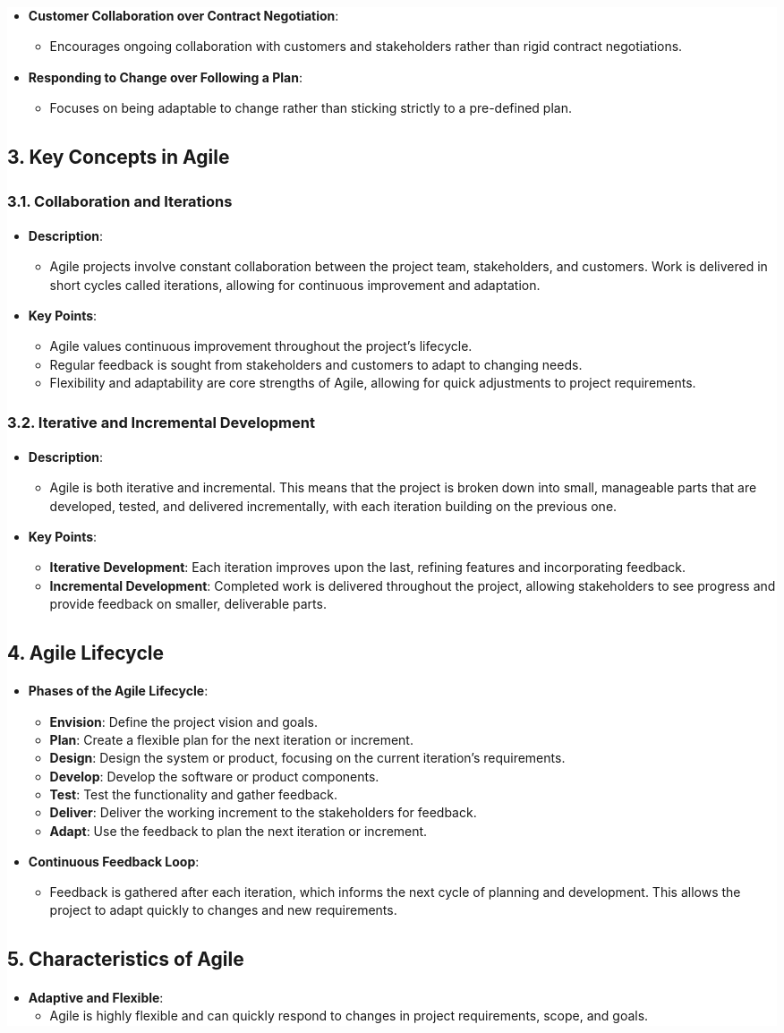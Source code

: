 - **Customer Collaboration over Contract Negotiation**:
  - Encourages ongoing collaboration with customers and stakeholders rather than rigid contract negotiations.
  
- **Responding to Change over Following a Plan**:
  - Focuses on being adaptable to change rather than sticking strictly to a pre-defined plan.

## **3. Key Concepts in Agile**

### **3.1. Collaboration and Iterations**
- **Description**:
  - Agile projects involve constant collaboration between the project team, stakeholders, and customers. Work is delivered in short cycles called iterations, allowing for continuous improvement and adaptation.
  
- **Key Points**:
  - Agile values continuous improvement throughout the project’s lifecycle.
  - Regular feedback is sought from stakeholders and customers to adapt to changing needs.
  - Flexibility and adaptability are core strengths of Agile, allowing for quick adjustments to project requirements.

### **3.2. Iterative and Incremental Development**
- **Description**:
  - Agile is both iterative and incremental. This means that the project is broken down into small, manageable parts that are developed, tested, and delivered incrementally, with each iteration building on the previous one.
  
- **Key Points**:
  - **Iterative Development**: Each iteration improves upon the last, refining features and incorporating feedback.
  - **Incremental Development**: Completed work is delivered throughout the project, allowing stakeholders to see progress and provide feedback on smaller, deliverable parts.

## **4. Agile Lifecycle**
- **Phases of the Agile Lifecycle**:
  - **Envision**: Define the project vision and goals.
  - **Plan**: Create a flexible plan for the next iteration or increment.
  - **Design**: Design the system or product, focusing on the current iteration’s requirements.
  - **Develop**: Develop the software or product components.
  - **Test**: Test the functionality and gather feedback.
  - **Deliver**: Deliver the working increment to the stakeholders for feedback.
  - **Adapt**: Use the feedback to plan the next iteration or increment.

- **Continuous Feedback Loop**:
  - Feedback is gathered after each iteration, which informs the next cycle of planning and development. This allows the project to adapt quickly to changes and new requirements.

## **5. Characteristics of Agile**
- **Adaptive and Flexible**:
  - Agile is highly flexible and can quickly respond to changes in project requirements, scope, and goals.
